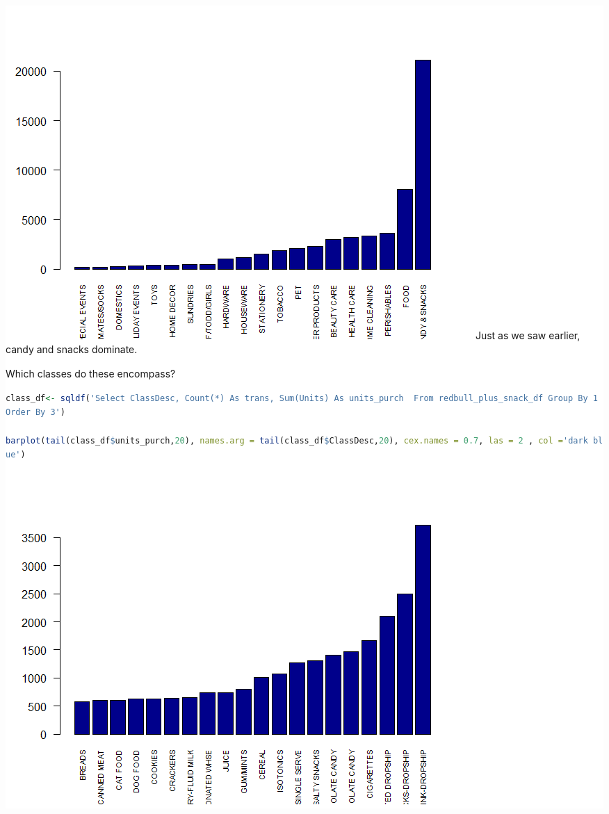 ![](BasketAnalysis_v03_files/figure-html/unnamed-chunk-19-1.png)
Just as we saw earlier, candy and snacks dominate.


Which classes do these encompass?


```r
class_df<- sqldf('Select ClassDesc, Count(*) As trans, Sum(Units) As units_purch  From redbull_plus_snack_df Group By 1 Order By 3')

barplot(tail(class_df$units_purch,20), names.arg = tail(class_df$ClassDesc,20), cex.names = 0.7, las = 2 , col ='dark blue')
```

![](BasketAnalysis_v03_files/figure-html/unnamed-chunk-20-1.png)
